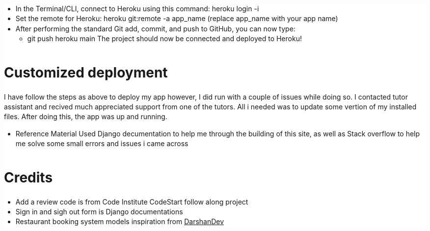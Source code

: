    - In the Terminal/CLI, connect to Heroku using this command: heroku login -i
   - Set the remote for Heroku: heroku git:remote -a app_name (replace app_name with your app name)
   - After performing the standard Git add, commit, and push to GitHub, you can now type:
      - git push heroku main
The project should now be connected and deployed to Heroku!   


# Customized deployment 
I have follow the steps as above to deploy my app however, I did run with a couple of issues while doing so. 
I contacted tutor assistant and recived much appreciated support from one of the tutors. All i needed was to update some vertion of my installed files. After doing this, the app was up and running.

- Reference Material
Used Django decumentation to help me through the building of this site, as well as Stack overflow to help me solve some small errors and issues i came across

# Credits

- Add a review code is from Code Institute CodeStart follow along project
- Sign in and sigh out form is Django documentations
- Restaurant booking system models inspiration from [DarshanDev](https://www.youtube.com/@darshandev1754)









